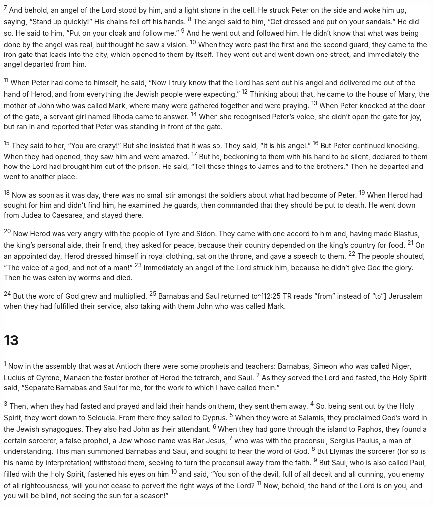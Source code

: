 <sup>7</sup> And behold, an angel of the Lord stood by him, and a light shone in the cell. He struck Peter on the side and woke him up, saying, “Stand up quickly!” His chains fell off his hands. <sup>8</sup> The angel said to him, “Get dressed and put on your sandals.” He did so. He said to him, “Put on your cloak and follow me.” <sup>9</sup> And he went out and followed him. He didn’t know that what was being done by the angel was real, but thought he saw a vision. <sup>10</sup> When they were past the first and the second guard, they came to the iron gate that leads into the city, which opened to them by itself. They went out and went down one street, and immediately the angel departed from him. 

<sup>11</sup> When Peter had come to himself, he said, “Now I truly know that the Lord has sent out his angel and delivered me out of the hand of Herod, and from everything the Jewish people were expecting.” <sup>12</sup> Thinking about that, he came to the house of Mary, the mother of John who was called Mark, where many were gathered together and were praying. <sup>13</sup> When Peter knocked at the door of the gate, a servant girl named Rhoda came to answer. <sup>14</sup> When she recognised Peter’s voice, she didn’t open the gate for joy, but ran in and reported that Peter was standing in front of the gate. 

<sup>15</sup> They said to her, “You are crazy!” But she insisted that it was so. They said, “It is his angel.” <sup>16</sup> But Peter continued knocking. When they had opened, they saw him and were amazed. <sup>17</sup> But he, beckoning to them with his hand to be silent, declared to them how the Lord had brought him out of the prison. He said, “Tell these things to James and to the brothers.” Then he departed and went to another place. 

<sup>18</sup> Now as soon as it was day, there was no small stir amongst the soldiers about what had become of Peter. <sup>19</sup> When Herod had sought for him and didn’t find him, he examined the guards, then commanded that they should be put to death. He went down from Judea to Caesarea, and stayed there. 

<sup>20</sup> Now Herod was very angry with the people of Tyre and Sidon. They came with one accord to him and, having made Blastus, the king’s personal aide, their friend, they asked for peace, because their country depended on the king’s country for food. <sup>21</sup> On an appointed day, Herod dressed himself in royal clothing, sat on the throne, and gave a speech to them. <sup>22</sup> The people shouted, “The voice of a god, and not of a man!” <sup>23</sup> Immediately an angel of the Lord struck him, because he didn’t give God the glory. Then he was eaten by worms and died. 

<sup>24</sup> But the word of God grew and multiplied. <sup>25</sup> Barnabas and Saul returned to^[12:25 TR reads “from” instead of “to”] Jerusalem when they had fulfilled their service, also taking with them John who was called Mark.
 

# 13 
<sup>1</sup> Now in the assembly that was at Antioch there were some prophets and teachers: Barnabas, Simeon who was called Niger, Lucius of Cyrene, Manaen the foster brother of Herod the tetrarch, and Saul. <sup>2</sup> As they served the Lord and fasted, the Holy Spirit said, “Separate Barnabas and Saul for me, for the work to which I have called them.” 

<sup>3</sup> Then, when they had fasted and prayed and laid their hands on them, they sent them away. <sup>4</sup> So, being sent out by the Holy Spirit, they went down to Seleucia. From there they sailed to Cyprus. <sup>5</sup> When they were at Salamis, they proclaimed God’s word in the Jewish synagogues. They also had John as their attendant. <sup>6</sup> When they had gone through the island to Paphos, they found a certain sorcerer, a false prophet, a Jew whose name was Bar Jesus, <sup>7</sup> who was with the proconsul, Sergius Paulus, a man of understanding. This man summoned Barnabas and Saul, and sought to hear the word of God. <sup>8</sup> But Elymas the sorcerer (for so is his name by interpretation) withstood them, seeking to turn the proconsul away from the faith. <sup>9</sup> But Saul, who is also called Paul, filled with the Holy Spirit, fastened his eyes on him <sup>10</sup> and said, “You son of the devil, full of all deceit and all cunning, you enemy of all righteousness, will you not cease to pervert the right ways of the Lord? <sup>11</sup> Now, behold, the hand of the Lord is on you, and you will be blind, not seeing the sun for a season!” 

